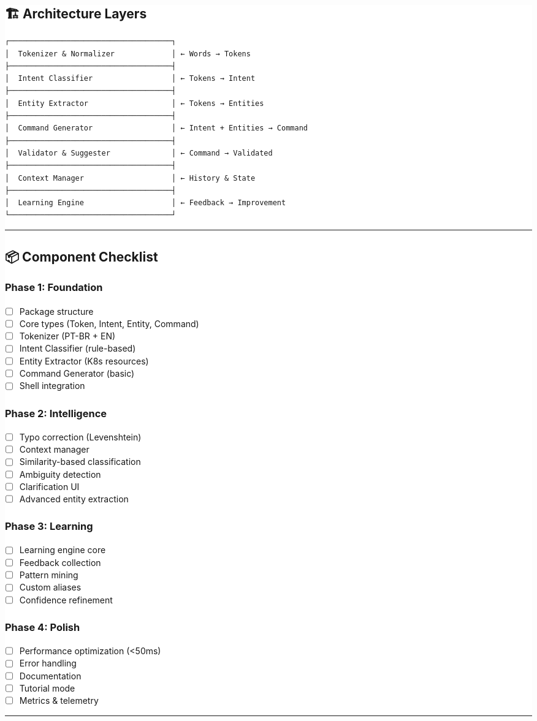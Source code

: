 
## 🏗️ Architecture Layers

```
┌─────────────────────────────────────┐
│  Tokenizer & Normalizer             │ ← Words → Tokens
├─────────────────────────────────────┤
│  Intent Classifier                  │ ← Tokens → Intent
├─────────────────────────────────────┤
│  Entity Extractor                   │ ← Tokens → Entities
├─────────────────────────────────────┤
│  Command Generator                  │ ← Intent + Entities → Command
├─────────────────────────────────────┤
│  Validator & Suggester              │ ← Command → Validated
├─────────────────────────────────────┤
│  Context Manager                    │ ← History & State
├─────────────────────────────────────┤
│  Learning Engine                    │ ← Feedback → Improvement
└─────────────────────────────────────┘
```

---

## 📦 Component Checklist

### Phase 1: Foundation
- [ ] Package structure
- [ ] Core types (Token, Intent, Entity, Command)
- [ ] Tokenizer (PT-BR + EN)
- [ ] Intent Classifier (rule-based)
- [ ] Entity Extractor (K8s resources)
- [ ] Command Generator (basic)
- [ ] Shell integration

### Phase 2: Intelligence
- [ ] Typo correction (Levenshtein)
- [ ] Context manager
- [ ] Similarity-based classification
- [ ] Ambiguity detection
- [ ] Clarification UI
- [ ] Advanced entity extraction

### Phase 3: Learning
- [ ] Learning engine core
- [ ] Feedback collection
- [ ] Pattern mining
- [ ] Custom aliases
- [ ] Confidence refinement

### Phase 4: Polish
- [ ] Performance optimization (<50ms)
- [ ] Error handling
- [ ] Documentation
- [ ] Tutorial mode
- [ ] Metrics & telemetry

---
